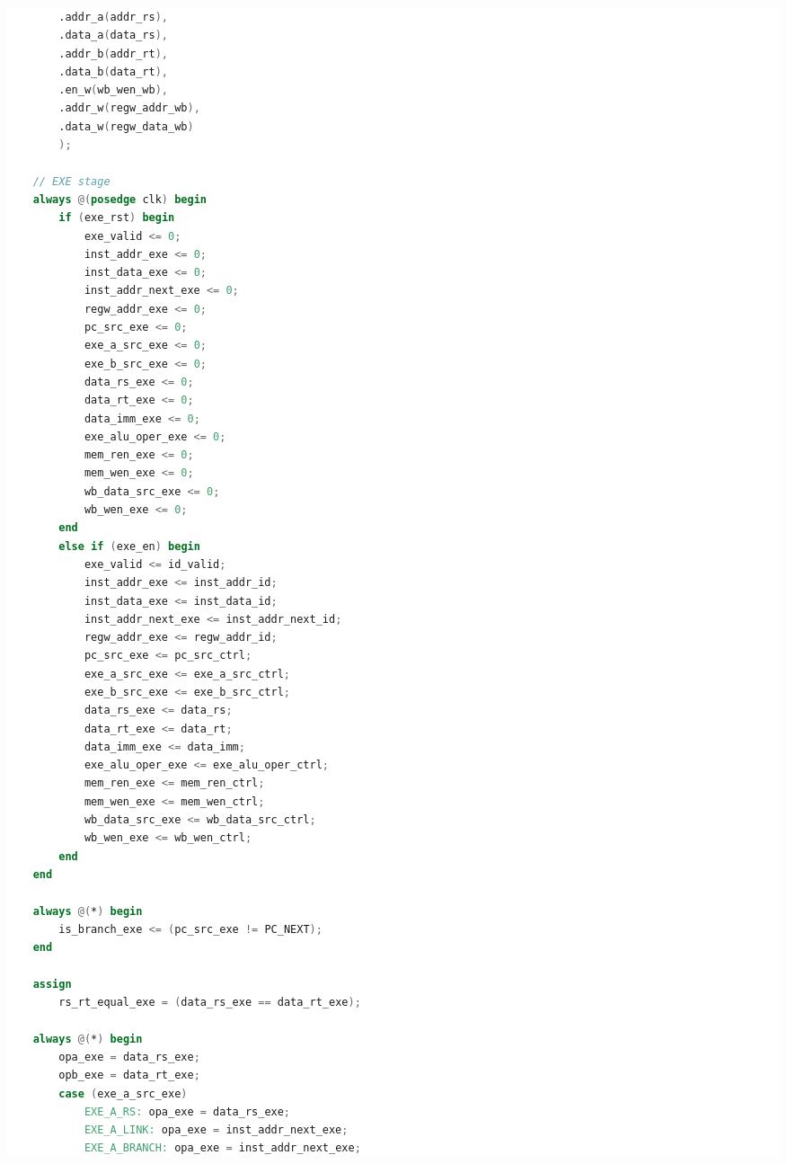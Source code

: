 ```verilog
		.addr_a(addr_rs),
		.data_a(data_rs),
		.addr_b(addr_rt),
		.data_b(data_rt),
		.en_w(wb_wen_wb),
		.addr_w(regw_addr_wb),
		.data_w(regw_data_wb)
		);
	
	// EXE stage
	always @(posedge clk) begin
		if (exe_rst) begin
			exe_valid <= 0;
			inst_addr_exe <= 0;
			inst_data_exe <= 0;
			inst_addr_next_exe <= 0;
			regw_addr_exe <= 0;
			pc_src_exe <= 0;
			exe_a_src_exe <= 0;
			exe_b_src_exe <= 0;
			data_rs_exe <= 0;
			data_rt_exe <= 0;
			data_imm_exe <= 0;
			exe_alu_oper_exe <= 0;
			mem_ren_exe <= 0;
			mem_wen_exe <= 0;
			wb_data_src_exe <= 0;
			wb_wen_exe <= 0;
		end
		else if (exe_en) begin
			exe_valid <= id_valid;
			inst_addr_exe <= inst_addr_id;
			inst_data_exe <= inst_data_id;
			inst_addr_next_exe <= inst_addr_next_id;
			regw_addr_exe <= regw_addr_id;
			pc_src_exe <= pc_src_ctrl;
			exe_a_src_exe <= exe_a_src_ctrl;
			exe_b_src_exe <= exe_b_src_ctrl;
			data_rs_exe <= data_rs;
			data_rt_exe <= data_rt;
			data_imm_exe <= data_imm;
			exe_alu_oper_exe <= exe_alu_oper_ctrl;
			mem_ren_exe <= mem_ren_ctrl;
			mem_wen_exe <= mem_wen_ctrl;
			wb_data_src_exe <= wb_data_src_ctrl;
			wb_wen_exe <= wb_wen_ctrl;
		end
	end
	
	always @(*) begin
		is_branch_exe <= (pc_src_exe != PC_NEXT);
	end
	
	assign
		rs_rt_equal_exe = (data_rs_exe == data_rt_exe);
	
	always @(*) begin
		opa_exe = data_rs_exe;
		opb_exe = data_rt_exe;
		case (exe_a_src_exe)
			EXE_A_RS: opa_exe = data_rs_exe;
			EXE_A_LINK: opa_exe = inst_addr_next_exe;
			EXE_A_BRANCH: opa_exe = inst_addr_next_exe;
```